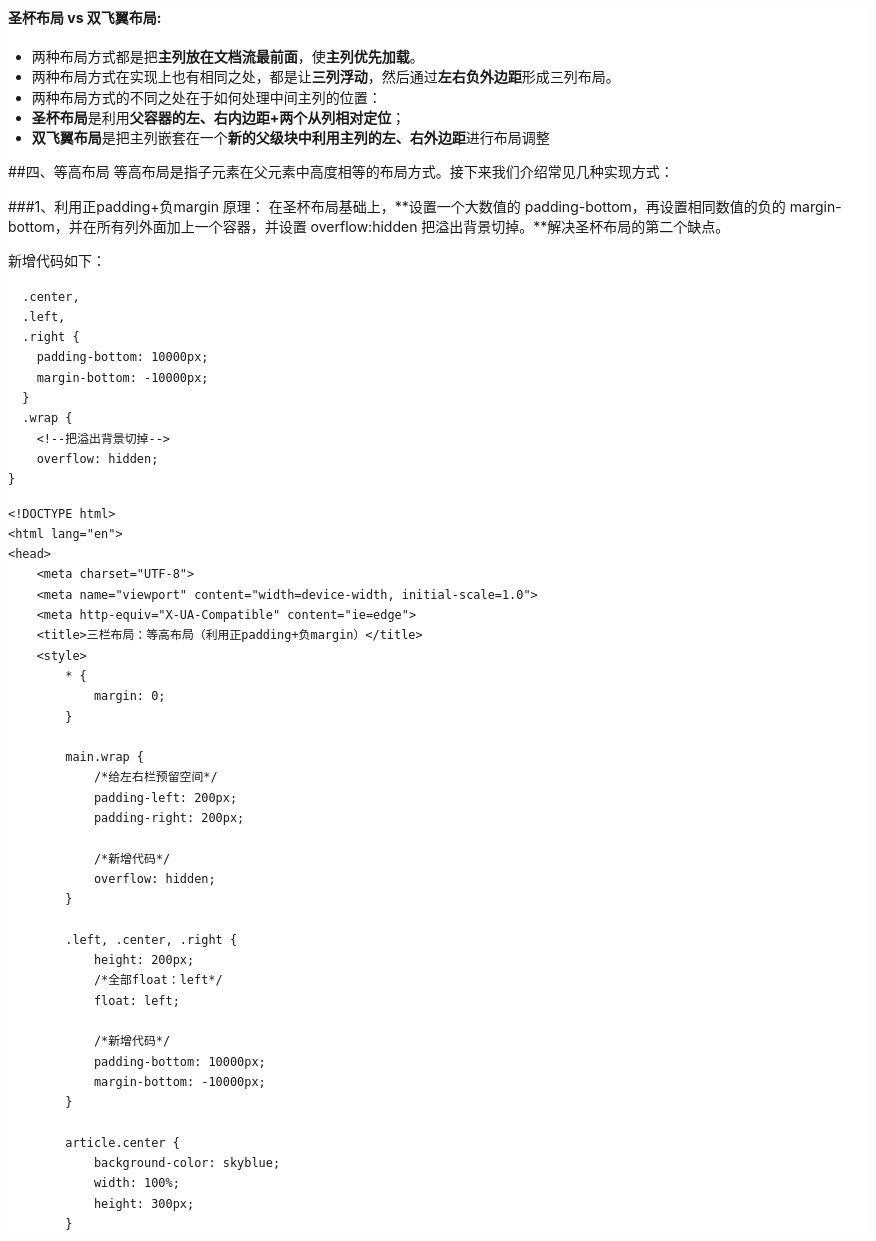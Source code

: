 #### 圣杯布局 vs 双飞翼布局:
- 两种布局方式都是把**主列放在文档流最前面**，使**主列优先加载**。
- 两种布局方式在实现上也有相同之处，都是让**三列浮动**，然后通过**左右负外边距**形成三列布局。
- 两种布局方式的不同之处在于如何处理中间主列的位置：
- **圣杯布局**是利用**父容器的左、右内边距+两个从列相对定位**；
- **双飞翼布局**是把主列嵌套在一个**新的父级块中利用主列的左、右外边距**进行布局调整

##四、等高布局
等高布局是指子元素在父元素中高度相等的布局方式。接下来我们介绍常见几种实现方式：

###1、利用正padding+负margin
原理：
在圣杯布局基础上，**设置一个大数值的 padding-bottom，再设置相同数值的负的 margin-bottom，并在所有列外面加上一个容器，并设置 overflow:hidden 把溢出背景切掉。**解决圣杯布局的第二个缺点。

新增代码如下：
```angular2html
  .center,
  .left,
  .right {
    padding-bottom: 10000px;
    margin-bottom: -10000px;
  }
  .wrap {
    <!--把溢出背景切掉-->
    overflow: hidden;
}
```
```angular2html
<!DOCTYPE html>
<html lang="en">
<head>
	<meta charset="UTF-8">
	<meta name="viewport" content="width=device-width, initial-scale=1.0">
	<meta http-equiv="X-UA-Compatible" content="ie=edge">
	<title>三栏布局：等高布局（利用正padding+负margin）</title>
	<style>
		* {
			margin: 0;
		}

		main.wrap {
			/*给左右栏预留空间*/
			padding-left: 200px;
			padding-right: 200px;

			/*新增代码*/
			overflow: hidden;
		}

		.left, .center, .right {
			height: 200px;
			/*全部float：left*/
			float: left;

			/*新增代码*/
			padding-bottom: 10000px;
			margin-bottom: -10000px;
		}

		article.center {
			background-color: skyblue;
			width: 100%;
			height: 300px;
		}
```